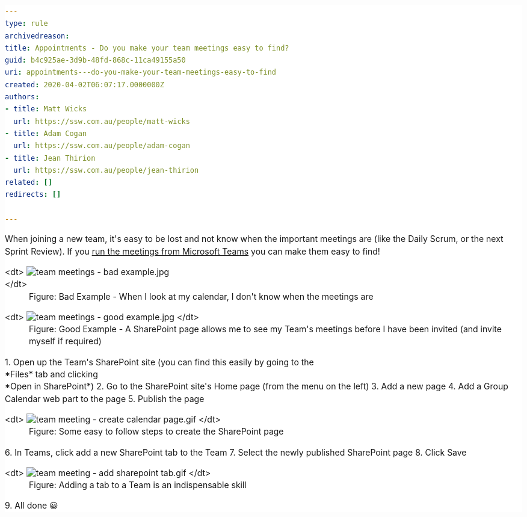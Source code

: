 ```yaml
---
type: rule
archivedreason: 
title: Appointments - Do you make your team meetings easy to find?
guid: b4c925ae-3d9b-48fd-868c-11ca49155a50
uri: appointments---do-you-make-your-team-meetings-easy-to-find
created: 2020-04-02T06:07:17.0000000Z
authors:
- title: Matt Wicks
  url: https://ssw.com.au/people/matt-wicks
- title: Adam Cogan
  url: https://ssw.com.au/people/adam-cogan
- title: Jean Thirion
  url: https://ssw.com.au/people/jean-thirion
related: []
redirects: []

---
```


When joining a new team, it's easy to be lost and not know when the important meetings are (like the Daily Scrum, or the next Sprint Review). If you  [run the meetings from Microsoft Teams](/_layouts/15/FIXUPREDIRECT.ASPX?WebId=3dfc0e07-e23a-4cbb-aac2-e778b71166a2&TermSetId=07da3ddf-0924-4cd2-a6d4-a4809ae20160&TermId=91a6a999-29d4-4903-8b7a-16fddd976d65) you can make them easy to find!


<dl class="badImage">&lt;dt&gt; 
      <img src="team meetings - bad example.jpg" alt="team meetings - bad example.jpg" style="width:800px;"> 
      <br> &lt;/dt&gt;<dd>Figure: Bad Example - When I look at my calendar, I don't know when the meetings are</dd></dl><dl class="goodImage">&lt;dt&gt; 
      <img src="team meetings - good example.jpg" alt="team meetings - good example.jpg" style="width:800px;">
   &lt;/dt&gt;<dd>Figure: Good Example - A SharePoint page allows me to see my Team's meetings before I have been invited (and invite myself if required)</dd></dl>
1. Open up the Team's SharePoint site (you can find this easily by going to the <br>      *Files* tab and clicking <br>      *Open in SharePoint*)
2. Go to the SharePoint site's Home page (from the menu on the left)
3. Add a new page
4. Add a Group Calendar web part to the page
5. Publish the page
<dl class="image">&lt;dt&gt;
            <img src="team meeting - create calendar page.gif" alt="team meeting - create calendar page.gif">
         &lt;/dt&gt;<dd>Figure: Some easy to follow steps to create the SharePoint page<br></dd></dl>
6. In Teams, click add a new SharePoint tab to the Team
7. Select the newly published SharePoint page
8. Click Save
<dl class="image">&lt;dt&gt;
            <img src="team meeting - add sharepoint tab.gif" alt="team meeting - add sharepoint tab.gif">
         &lt;/dt&gt;<dd>Figure: Adding a tab to a Team is an indispensable skill</dd></dl>
9. All done 😀
